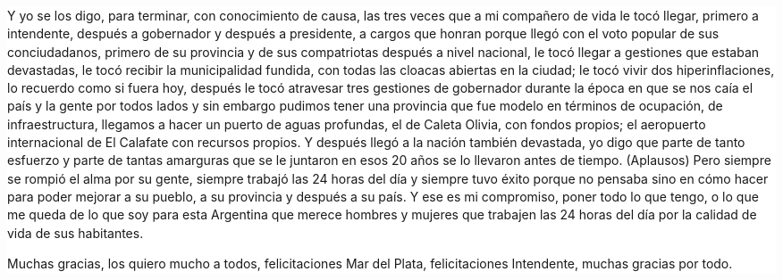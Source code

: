 Y yo se los digo, para terminar, con conocimiento de causa, las tres
veces que a mi compañero de vida le tocó llegar, primero a intendente,
después a gobernador y después a presidente, a cargos que honran porque
llegó con el voto popular de sus conciudadanos, primero de su provincia
y de sus compatriotas después a nivel nacional, le tocó llegar a
gestiones que estaban devastadas, le tocó recibir la municipalidad
fundida, con todas las cloacas abiertas en la ciudad; le tocó vivir dos
hiperinflaciones, lo recuerdo como si fuera hoy, después le tocó
atravesar tres gestiones de gobernador durante la época en que se nos
caía el país y la gente por todos lados y sin embargo pudimos tener una
provincia que fue modelo en términos de ocupación, de infraestructura,
llegamos a hacer un puerto de aguas profundas, el de Caleta Olivia, con
fondos propios; el aeropuerto internacional de El Calafate con recursos
propios. Y después llegó a la nación también devastada, yo digo que
parte de tanto esfuerzo y parte de tantas amarguras que se le juntaron
en esos 20 años se lo llevaron antes de tiempo. (Aplausos) Pero siempre
se rompió el alma por su gente, siempre trabajó las 24 horas del día y
siempre tuvo éxito porque no pensaba sino en cómo hacer para poder
mejorar a su pueblo, a su provincia y después a su país. Y ese es mi
compromiso, poner todo lo que tengo, o lo que me queda de lo que soy
para esta Argentina que merece hombres y mujeres que trabajen las 24
horas del día por la calidad de vida de sus habitantes.

Muchas gracias, los quiero mucho a todos, felicitaciones Mar del Plata,
felicitaciones Intendente, muchas gracias por todo.
